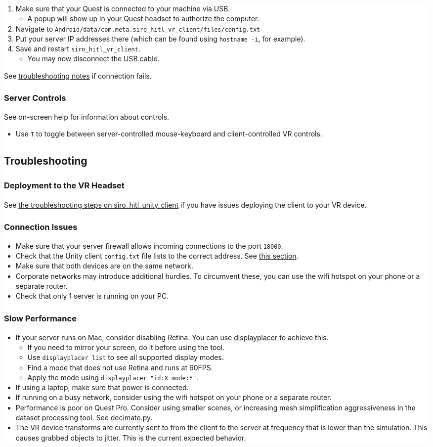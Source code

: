 1. Make sure that your Quest is connected to your machine via USB.
   * A popup will show up in your Quest headset to authorize the computer.
2. Navigate to `Android/data/com.meta.siro_hitl_vr_client/files/config.txt`
3. Put your server IP addresses there (which can be found using `hostname -i`, for example).
4. Save and restart `siro_hitl_vr_client`.
   * You may now disconnect the USB cable.

See [troubleshooting notes](#connection-issues) if connection fails.

### Server Controls

See on-screen help for information about controls.

* Use `T` to toggle between server-controlled mouse-keyboard and client-controlled VR controls.

## Troubleshooting

### Deployment to the VR Headset

See [the troubleshooting steps on siro_hitl_unity_client](https://github.com/eundersander/siro_hitl_unity_client/blob/main/README.md#deployment-to-the-vr-headset) if you have issues deploying the client to your VR device.

### Connection Issues

* Make sure that your server firewall allows incoming connections to the port `18000`.
* Check that the Unity client `config.txt` file lists to the correct address. See [this section](#connection).
* Make sure that both devices are on the same network.
* Corporate networks may introduce additional hurdles. To circumvent these, you can use the wifi hotspot on your phone or a separate router.
* Check that only 1 server is running on your PC.

### Slow Performance

* If your server runs on Mac, consider disabling Retina. You can use [displayplacer](https://github.com/jakehilborn/displayplacer) to achieve this.
  * If you need to mirror your screen, do it before using the tool.
  * Use `displayplacer list` to see all supported display modes.
  * Find a mode that does not use Retina and runs at 60FPS.
  * Apply the mode using `displayplacer "id:X mode:Y"`.
* If using a laptop, make sure that power is connected.
* If running on a busy network, consider using the wifi hotspot on your phone or a separate router.
* Performance is poor on Quest Pro. Consider using smaller scenes, or increasing mesh simplification aggressiveness in the dataset processing tool. See [decimate.py](../../scripts/unity_dataset_processing/decimate.py).
* The VR device transforms are currently sent to from the client to the server at frequency that is lower than the simulation. This causes grabbed objects to jitter. This is the current expected behavior.
